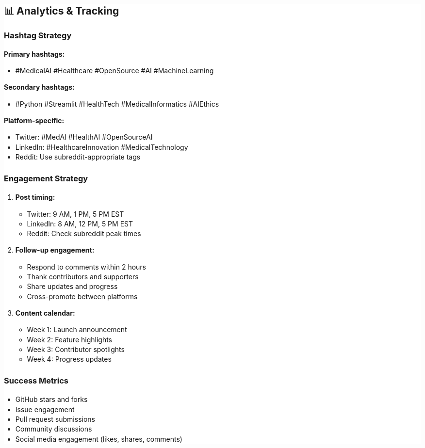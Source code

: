 ## 📊 Analytics & Tracking

### Hashtag Strategy
**Primary hashtags:**
- #MedicalAI #Healthcare #OpenSource #AI #MachineLearning

**Secondary hashtags:**
- #Python #Streamlit #HealthTech #MedicalInformatics #AIEthics

**Platform-specific:**
- Twitter: #MedAI #HealthAI #OpenSourceAI
- LinkedIn: #HealthcareInnovation #MedicalTechnology
- Reddit: Use subreddit-appropriate tags

### Engagement Strategy
1. **Post timing:**
   - Twitter: 9 AM, 1 PM, 5 PM EST
   - LinkedIn: 8 AM, 12 PM, 5 PM EST
   - Reddit: Check subreddit peak times

2. **Follow-up engagement:**
   - Respond to comments within 2 hours
   - Thank contributors and supporters
   - Share updates and progress
   - Cross-promote between platforms

3. **Content calendar:**
   - Week 1: Launch announcement
   - Week 2: Feature highlights
   - Week 3: Contributor spotlights
   - Week 4: Progress updates

### Success Metrics
- GitHub stars and forks
- Issue engagement
- Pull request submissions
- Community discussions
- Social media engagement (likes, shares, comments)
